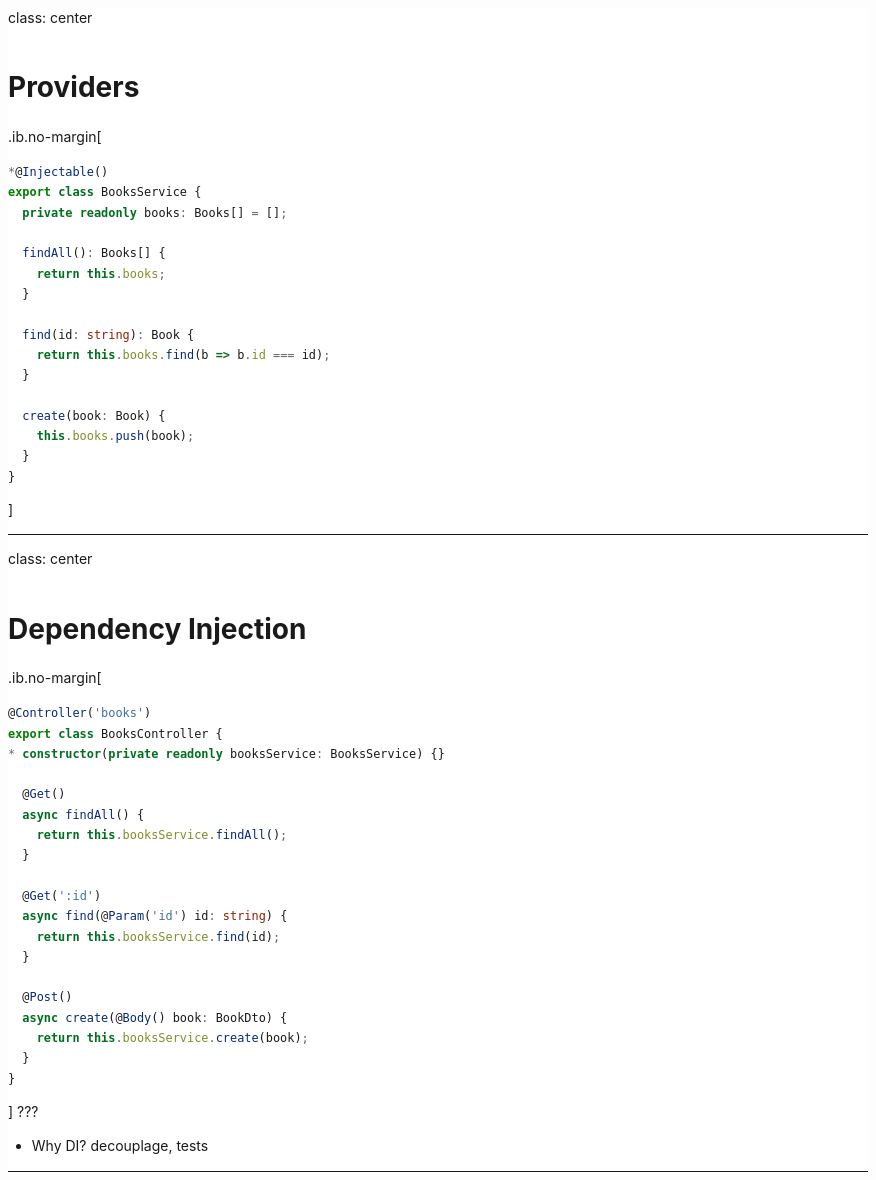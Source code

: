 
class: center
# Providers
.ib.no-margin[
```ts
*@Injectable()
export class BooksService {
  private readonly books: Books[] = [];

  findAll(): Books[] {
    return this.books;
  }

  find(id: string): Book {
    return this.books.find(b => b.id === id);
  }

  create(book: Book) {
    this.books.push(book);
  }
}
```
]

---

class: center
# Dependency Injection
.ib.no-margin[
```ts
@Controller('books')
export class BooksController {
* constructor(private readonly booksService: BooksService) {}

  @Get()
  async findAll() {
    return this.booksService.findAll();
  }

  @Get(':id')
  async find(@Param('id') id: string) {
    return this.booksService.find(id);
  }

  @Post()
  async create(@Body() book: BookDto) {
    return this.booksService.create(book);
  }
}
```
]
???
- Why DI? decouplage, tests

---